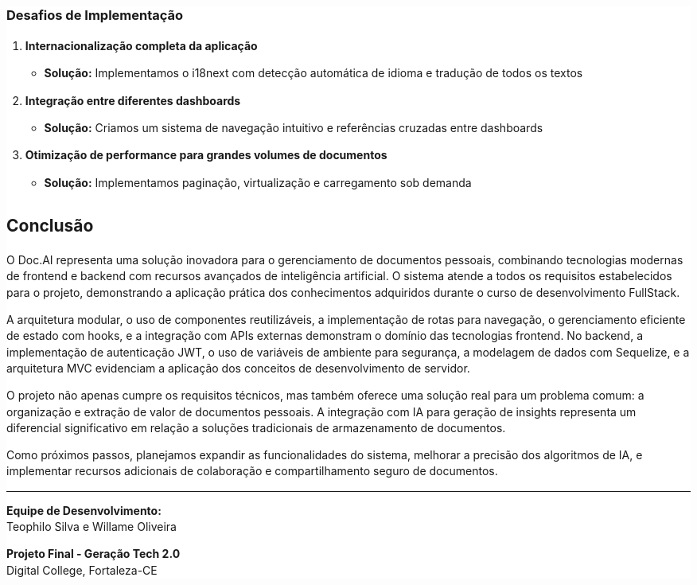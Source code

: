 ### Desafios de Implementação

1. **Internacionalização completa da aplicação**
   - **Solução:** Implementamos o i18next com detecção automática de idioma e tradução de todos os textos

2. **Integração entre diferentes dashboards**
   - **Solução:** Criamos um sistema de navegação intuitivo e referências cruzadas entre dashboards

3. **Otimização de performance para grandes volumes de documentos**
   - **Solução:** Implementamos paginação, virtualização e carregamento sob demanda

## Conclusão

O Doc.AI representa uma solução inovadora para o gerenciamento de documentos pessoais, combinando tecnologias modernas de frontend e backend com recursos avançados de inteligência artificial. O sistema atende a todos os requisitos estabelecidos para o projeto, demonstrando a aplicação prática dos conhecimentos adquiridos durante o curso de desenvolvimento FullStack.

A arquitetura modular, o uso de componentes reutilizáveis, a implementação de rotas para navegação, o gerenciamento eficiente de estado com hooks, e a integração com APIs externas demonstram o domínio das tecnologias frontend. No backend, a implementação de autenticação JWT, o uso de variáveis de ambiente para segurança, a modelagem de dados com Sequelize, e a arquitetura MVC evidenciam a aplicação dos conceitos de desenvolvimento de servidor.

O projeto não apenas cumpre os requisitos técnicos, mas também oferece uma solução real para um problema comum: a organização e extração de valor de documentos pessoais. A integração com IA para geração de insights representa um diferencial significativo em relação a soluções tradicionais de armazenamento de documentos.

Como próximos passos, planejamos expandir as funcionalidades do sistema, melhorar a precisão dos algoritmos de IA, e implementar recursos adicionais de colaboração e compartilhamento seguro de documentos.

---

**Equipe de Desenvolvimento:**  
Teophilo Silva e Willame Oliveira

**Projeto Final - Geração Tech 2.0**  
Digital College, Fortaleza-CE